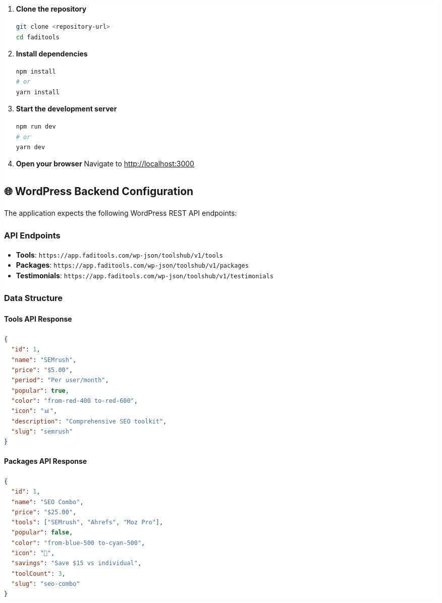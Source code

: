 1. **Clone the repository**
   ```bash
   git clone <repository-url>
   cd faditools
   ```

2. **Install dependencies**
   ```bash
   npm install
   # or
   yarn install
   ```

3. **Start the development server**
   ```bash
   npm run dev
   # or
   yarn dev
   ```

4. **Open your browser**
   Navigate to [http://localhost:3000](http://localhost:3000)

## 🌐 WordPress Backend Configuration

The application expects the following WordPress REST API endpoints:

### API Endpoints

- **Tools**: `https://app.faditools.com/wp-json/toolshub/v1/tools`
- **Packages**: `https://app.faditools.com/wp-json/toolshub/v1/packages`
- **Testimonials**: `https://app.faditools.com/wp-json/toolshub/v1/testimonials`

### Data Structure

#### Tools API Response
```json
{
  "id": 1,
  "name": "SEMrush",
  "price": "$5.00",
  "period": "Per user/month",
  "popular": true,
  "color": "from-red-400 to-red-600",
  "icon": "📊",
  "description": "Comprehensive SEO toolkit",
  "slug": "semrush"
}
```

#### Packages API Response
```json
{
  "id": 1,
  "name": "SEO Combo",
  "price": "$25.00",
  "tools": ["SEMrush", "Ahrefs", "Moz Pro"],
  "popular": false,
  "color": "from-blue-500 to-cyan-500",
  "icon": "🎯",
  "savings": "Save $15 vs individual",
  "toolCount": 3,
  "slug": "seo-combo"
}
```
